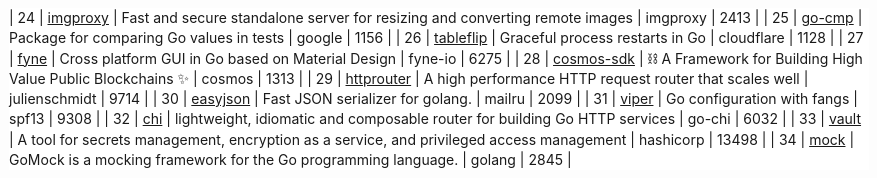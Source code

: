 | 24 | [imgproxy](https://github.com/imgproxy/imgproxy)                                                  | Fast and secure standalone server for resizing and converting remote images                                                                                                                                                                                                                                                                                                                       | imgproxy      | 2413  |
| 25 | [go-cmp](https://github.com/google/go-cmp)                                                        | Package for comparing Go values in tests                                                                                                                                                                                                                                                                                                                                                          | google        | 1156  |
| 26 | [tableflip](https://github.com/cloudflare/tableflip)                                              | Graceful process restarts in Go                                                                                                                                                                                                                                                                                                                                                                   | cloudflare    | 1128  |
| 27 | [fyne](https://github.com/fyne-io/fyne)                                                           | Cross platform GUI in Go based on Material Design                                                                                                                                                                                                                                                                                                                                                 | fyne-io       | 6275  |
| 28 | [cosmos-sdk](https://github.com/cosmos/cosmos-sdk)                                                | :chains: A Framework for Building High Value Public Blockchains :sparkles:                                                                                                                                                                                                                                                                                                                        | cosmos        | 1313  |
| 29 | [httprouter](https://github.com/julienschmidt/httprouter)                                         | A high performance HTTP request router that scales well                                                                                                                                                                                                                                                                                                                                           | julienschmidt | 9714  |
| 30 | [easyjson](https://github.com/mailru/easyjson)                                                    | Fast JSON serializer for golang.                                                                                                                                                                                                                                                                                                                                                                  | mailru        | 2099  |
| 31 | [viper](https://github.com/spf13/viper)                                                           | Go configuration with fangs                                                                                                                                                                                                                                                                                                                                                                       | spf13         | 9308  |
| 32 | [chi](https://github.com/go-chi/chi)                                                              | lightweight, idiomatic and composable router for building Go HTTP services                                                                                                                                                                                                                                                                                                                        | go-chi        | 6032  |
| 33 | [vault](https://github.com/hashicorp/vault)                                                       | A tool for secrets management, encryption as a service, and privileged access management                                                                                                                                                                                                                                                                                                          | hashicorp     | 13498 |
| 34 | [mock](https://github.com/golang/mock)                                                            | GoMock is a mocking framework for the Go programming language.                                                                                                                                                                                                                                                                                                                                    | golang        | 2845  |